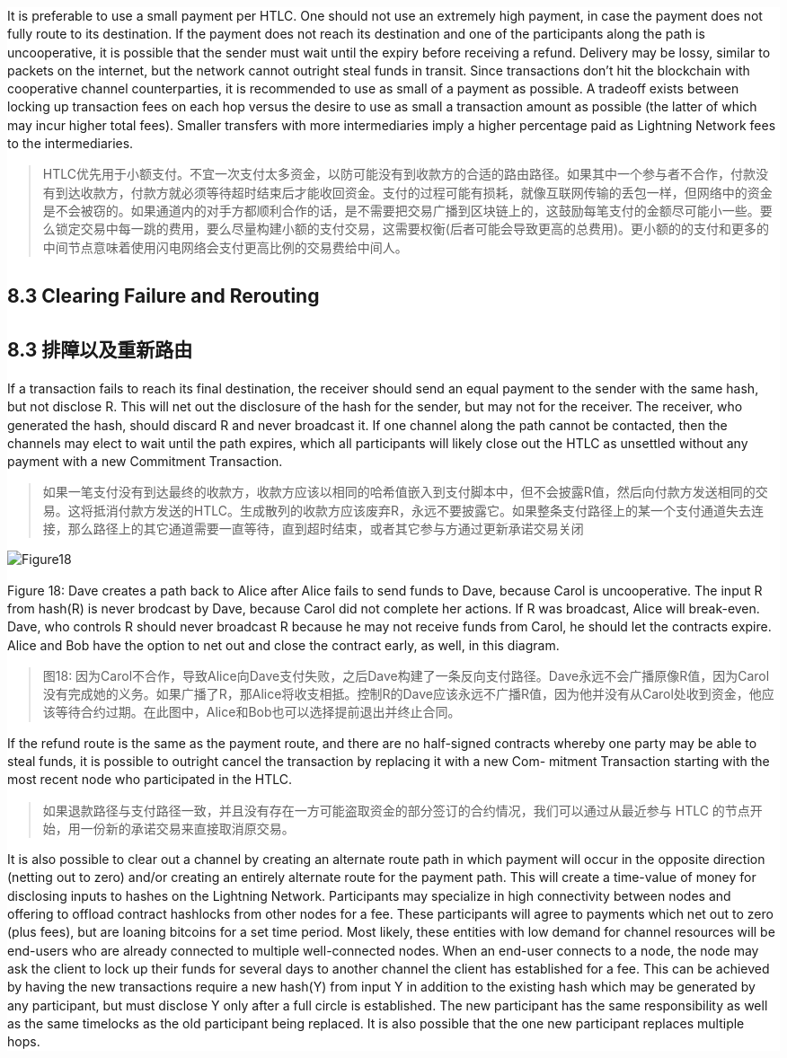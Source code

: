 It is preferable to use a small payment per HTLC. One should not use an extremely high payment, in case the payment does not fully route to its destination. If the payment does not reach its destination and one of the participants along the path is uncooperative, it is possible that the sender must wait until the expiry before receiving a refund. Delivery may be lossy, similar to packets on the internet, but the network cannot outright steal funds in transit. Since transactions don’t hit the blockchain with cooperative channel counterparties, it is recommended to use as small of a payment as possible. A tradeoff exists between locking up transaction fees on each hop versus the desire to use as small a transaction amount as possible (the latter of which may incur higher total fees). Smaller transfers with more intermediaries imply a higher percentage paid as Lightning Network fees to the intermediaries.

> HTLC优先用于小额支付。不宜一次支付太多资金，以防可能没有到收款方的合适的路由路径。如果其中一个参与者不合作，付款没有到达收款方，付款方就必须等待超时结束后才能收回资金。支付的过程可能有损耗，就像互联网传输的丢包一样，但网络中的资金是不会被窃的。如果通道内的对手方都顺利合作的话，是不需要把交易广播到区块链上的，这鼓励每笔支付的金额尽可能小一些。要么锁定交易中每一跳的费用，要么尽量构建小额的支付交易，这需要权衡(后者可能会导致更高的总费用)。更小额的的支付和更多的中间节点意味着使用闪电网络会支付更高比例的交易费给中间人。

## 8.3 Clearing Failure and Rerouting

## 8.3 排障以及重新路由

If a transaction fails to reach its final destination, the receiver should send an equal payment to the sender with the same hash, but not disclose R. This will net out the disclosure of the hash for the sender, but may not for the receiver. The receiver, who generated the hash, should discard R and never broadcast it. If one channel along the path cannot be contacted, then the channels may elect to wait until the path expires, which all participants will likely close out the HTLC as unsettled without any payment with a new Commitment Transaction.

> 如果一笔支付没有到达最终的收款方，收款方应该以相同的哈希值嵌入到支付脚本中，但不会披露R值，然后向付款方发送相同的交易。这将抵消付款方发送的HTLC。生成散列的收款方应该废弃R，永远不要披露它。如果整条支付路径上的某一个支付通道失去连接，那么路径上的其它通道需要一直等待，直到超时结束，或者其它参与方通过更新承诺交易关闭

![Figure18](figures/figure18.png?raw=true "Figure18")

Figure 18: Dave creates a path back to Alice after Alice fails to send funds to Dave, because Carol is uncooperative. The input R from hash(R) is never brodcast by Dave, because Carol did not complete her actions. If R was broadcast, Alice will break-even. Dave, who controls R should never broadcast R because he may not receive funds from Carol, he should let the contracts expire. Alice and Bob have the option to net out and  close the contract early, as well, in this diagram.

> 图18: 因为Carol不合作，导致Alice向Dave支付失败，之后Dave构建了一条反向支付路径。Dave永远不会广播原像R值，因为Carol没有完成她的义务。如果广播了R，那Alice将收支相抵。控制R的Dave应该永远不广播R值，因为他并没有从Carol处收到资金，他应该等待合约过期。在此图中，Alice和Bob也可以选择提前退出并终止合同。

If the refund route is the same as the payment route, and there are no half-signed contracts whereby one party may be able to steal funds, it is possible to outright cancel the transaction by replacing it with a new Com- mitment Transaction starting with the most recent node who participated in the HTLC.

> 如果退款路径与支付路径一致，并且没有存在一方可能盗取资金的部分签订的合约情况，我们可以通过从最近参与 HTLC 的节点开始，用一份新的承诺交易来直接取消原交易。

It is also possible to clear out a channel by creating an alternate route path in which payment will occur in the opposite direction (netting out   to zero) and/or creating an entirely alternate route for the payment path. This will create a time-value of money for disclosing inputs to hashes on the Lightning Network. Participants may specialize in high connectivity between nodes and offering to offload contract hashlocks from other nodes for a fee. These participants will agree to payments which net out to zero (plus fees), but are loaning bitcoins for a set time period. Most likely, these entities with low demand for channel resources will be end-users who are already connected to multiple well-connected nodes. When an end-user connects to a node, the node may ask the client to lock up their funds for several days to another channel the client has established for a fee. This can be achieved by having the new transactions require a new hash(Y) from input Y in addition to the existing hash which may be generated by any participant, but must disclose Y only after a full circle is established. The new participant has the same responsibility as well as the same timelocks as the old participant being replaced. It is also possible that the one new participant replaces multiple hops.
